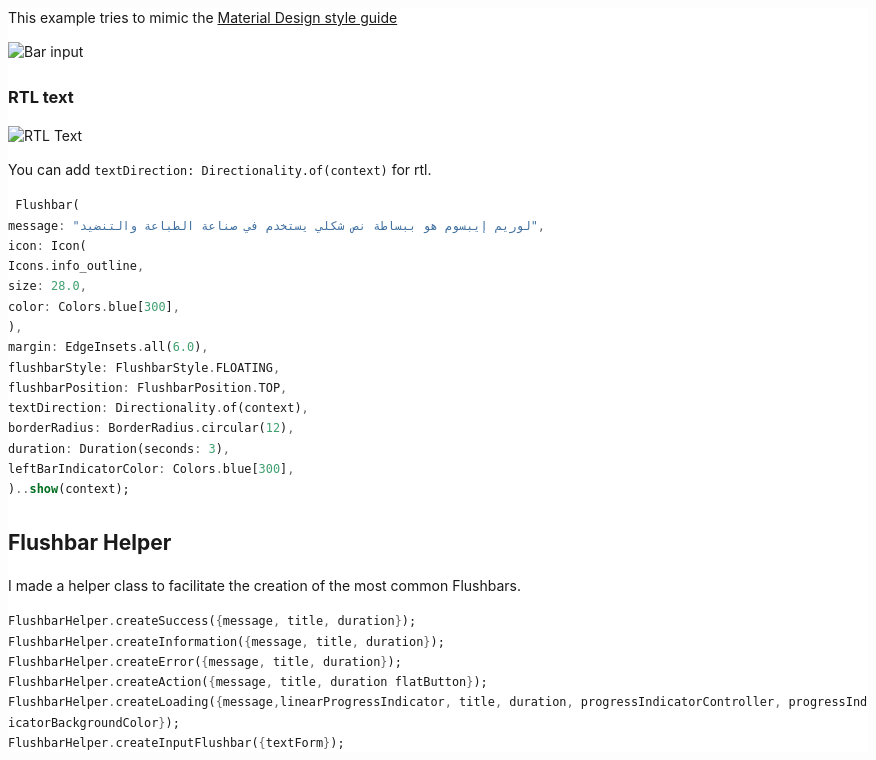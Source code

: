 This example tries to mimic the [Material Design style guide](https://material.io/design/components/text-fields.html#anatomy)

![Bar input](https://github.com/cmdrootaccess/another-flushbar/raw/main/readme_resources/input_bar.png)

### RTL text

![RTL Text](https://github.com/cmdrootaccess/another-flushbar/raw/main/readme_resources/rtl_bar.png)

You can add `textDirection: Directionality.of(context)` for rtl.

```dart
 Flushbar(
message: "لوريم إيبسوم هو ببساطة نص شكلي يستخدم في صناعة الطباعة والتنضيد",
icon: Icon(
Icons.info_outline,
size: 28.0,
color: Colors.blue[300],
),
margin: EdgeInsets.all(6.0),
flushbarStyle: FlushbarStyle.FLOATING,
flushbarPosition: FlushbarPosition.TOP,
textDirection: Directionality.of(context),
borderRadius: BorderRadius.circular(12),
duration: Duration(seconds: 3),
leftBarIndicatorColor: Colors.blue[300],
)..show(context);
```

## Flushbar Helper

I made a helper class to facilitate the creation of the most common Flushbars.

```dart
FlushbarHelper.createSuccess({message, title, duration});
FlushbarHelper.createInformation({message, title, duration});
FlushbarHelper.createError({message, title, duration});
FlushbarHelper.createAction({message, title, duration flatButton});
FlushbarHelper.createLoading({message,linearProgressIndicator, title, duration, progressIndicatorController, progressIndicatorBackgroundColor});
FlushbarHelper.createInputFlushbar({textForm});
```

